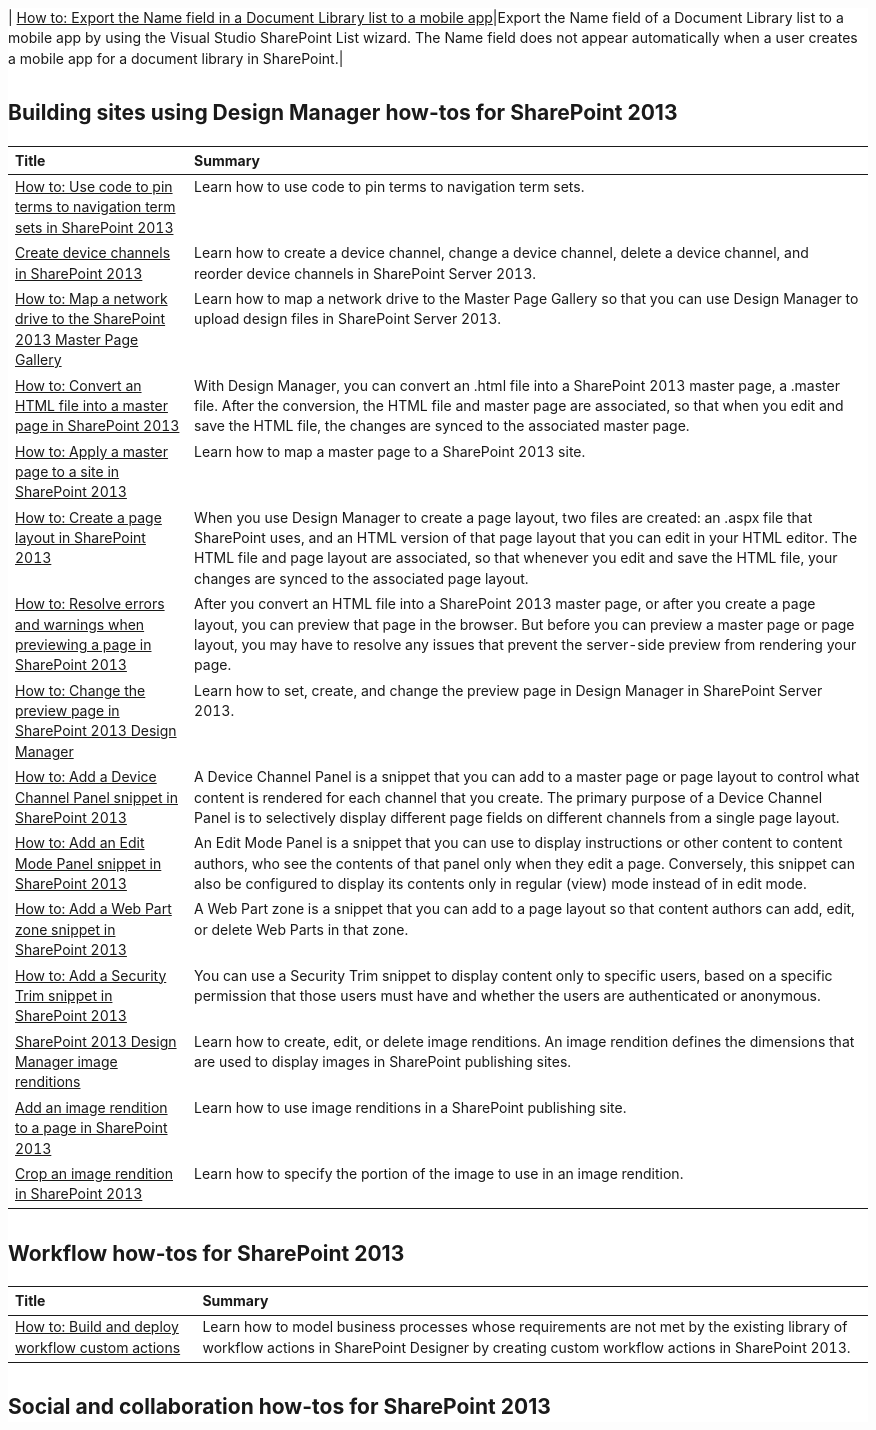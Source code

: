 | [How to: Export the Name field in a Document Library list to a mobile app](how-to-export-the-name-field-in-a-document-library-list-to-a-mobile-app.md)|Export the Name field of a Document Library list to a mobile app by using the Visual Studio SharePoint List wizard. The Name field does not appear automatically when a user creates a mobile app for a document library in SharePoint.|
   

## Building sites using Design Manager how-tos for SharePoint 2013
<a name="bk_buildsiteshowtos"> </a>



|**Title**|**Summary**|
|:-----|:-----|
| [How to: Use code to pin terms to navigation term sets in SharePoint 2013](how-to-use-code-to-pin-terms-to-navigation-term-sets-in-sharepoint-2013.md)|Learn how to use code to pin terms to navigation term sets.|
| [Create device channels in SharePoint 2013](http://msdn.microsoft.com/library/339c7dba-95ee-46e0-8c76-0fe1adb6f366.aspx)|Learn how to create a device channel, change a device channel, delete a device channel, and reorder device channels in SharePoint Server 2013.|
| [How to: Map a network drive to the SharePoint 2013 Master Page Gallery](how-to-map-a-network-drive-to-the-sharepoint-2013-master-page-gallery.md)|Learn how to map a network drive to the Master Page Gallery so that you can use Design Manager to upload design files in SharePoint Server 2013.|
| [How to: Convert an HTML file into a master page in SharePoint 2013](how-to-convert-an-html-file-into-a-master-page-in-sharepoint-2013.md)|With Design Manager, you can convert an .html file into a SharePoint 2013 master page, a .master file. After the conversion, the HTML file and master page are associated, so that when you edit and save the HTML file, the changes are synced to the associated master page.|
| [How to: Apply a master page to a site in SharePoint 2013](how-to-apply-a-master-page-to-a-site-in-sharepoint-2013.md)|Learn how to map a master page to a SharePoint 2013 site.|
| [How to: Create a page layout in SharePoint 2013](how-to-create-a-page-layout-in-sharepoint-2013.md)|When you use Design Manager to create a page layout, two files are created: an .aspx file that SharePoint uses, and an HTML version of that page layout that you can edit in your HTML editor. The HTML file and page layout are associated, so that whenever you edit and save the HTML file, your changes are synced to the associated page layout.|
| [How to: Resolve errors and warnings when previewing a page in SharePoint 2013](how-to-resolve-errors-and-warnings-when-previewing-a-page-in-sharepoint-2013.md)|After you convert an HTML file into a SharePoint 2013 master page, or after you create a page layout, you can preview that page in the browser. But before you can preview a master page or page layout, you may have to resolve any issues that prevent the server-side preview from rendering your page.|
| [How to: Change the preview page in SharePoint 2013 Design Manager](how-to-change-the-preview-page-in-sharepoint-2013-design-manager.md)|Learn how to set, create, and change the preview page in Design Manager in SharePoint Server 2013.|
| [How to: Add a Device Channel Panel snippet in SharePoint 2013](how-to-add-a-device-channel-panel-snippet-in-sharepoint-2013.md)|A Device Channel Panel is a snippet that you can add to a master page or page layout to control what content is rendered for each channel that you create. The primary purpose of a Device Channel Panel is to selectively display different page fields on different channels from a single page layout.|
| [How to: Add an Edit Mode Panel snippet in SharePoint 2013](how-to-add-an-edit-mode-panel-snippet-in-sharepoint-2013.md)|An Edit Mode Panel is a snippet that you can use to display instructions or other content to content authors, who see the contents of that panel only when they edit a page. Conversely, this snippet can also be configured to display its contents only in regular (view) mode instead of in edit mode.|
| [How to: Add a Web Part zone snippet in SharePoint 2013](how-to-add-a-web-part-zone-snippet-in-sharepoint-2013.md)|A Web Part zone is a snippet that you can add to a page layout so that content authors can add, edit, or delete Web Parts in that zone.|
| [How to: Add a Security Trim snippet in SharePoint 2013](how-to-add-a-security-trim-snippet-in-sharepoint-2013.md)|You can use a Security Trim snippet to display content only to specific users, based on a specific permission that those users must have and whether the users are authenticated or anonymous.|
| [SharePoint 2013 Design Manager image renditions](sharepoint-2013-design-manager-image-renditions.md)|Learn how to create, edit, or delete image renditions. An image rendition defines the dimensions that are used to display images in SharePoint publishing sites.|
| [Add an image rendition to a page in SharePoint 2013](http://msdn.microsoft.com/library/ddf54c98-5ebc-4171-bcbe-927cc982bca5.aspx)|Learn how to use image renditions in a SharePoint publishing site.|
| [Crop an image rendition in SharePoint 2013](http://msdn.microsoft.com/library/3a6efae9-b18f-4032-b0db-809e611ce9b7.aspx)|Learn how to specify the portion of the image to use in an image rendition.|
   

## Workflow how-tos for SharePoint 2013
<a name="bk_workflowshowtos"> </a>



|**Title**|**Summary**|
|:-----|:-----|
| [How to: Build and deploy workflow custom actions](how-to-build-and-deploy-workflow-custom-actions.md)|Learn how to model business processes whose requirements are not met by the existing library of workflow actions in SharePoint Designer by creating custom workflow actions in SharePoint 2013.|
   

## Social and collaboration how-tos for SharePoint 2013
<a name="bk_socialhowtos"> </a>

